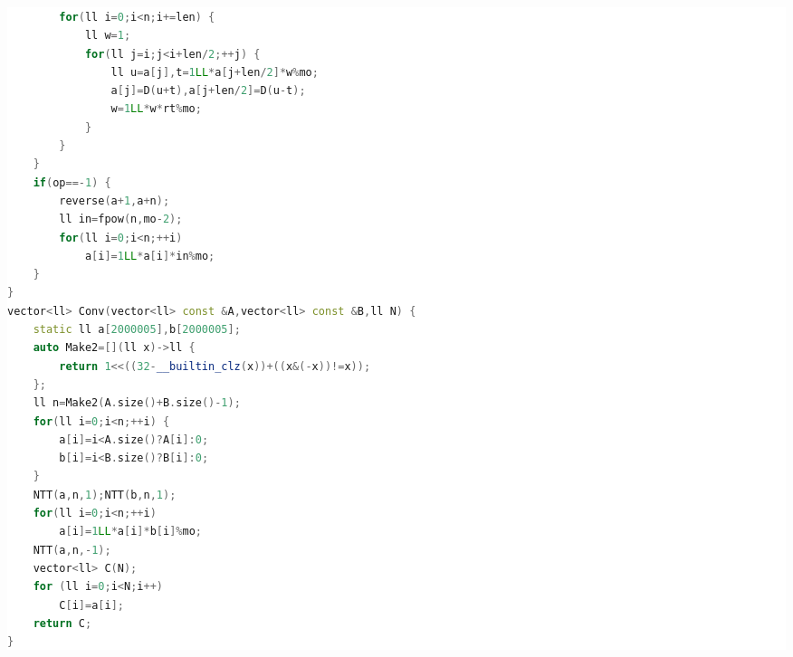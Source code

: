 ```cpp
        for(ll i=0;i<n;i+=len) {
            ll w=1;
            for(ll j=i;j<i+len/2;++j) {
                ll u=a[j],t=1LL*a[j+len/2]*w%mo;
                a[j]=D(u+t),a[j+len/2]=D(u-t);
                w=1LL*w*rt%mo;
            }
        }
    }
    if(op==-1) {
        reverse(a+1,a+n);
        ll in=fpow(n,mo-2);
        for(ll i=0;i<n;++i)
            a[i]=1LL*a[i]*in%mo;
    }
}
vector<ll> Conv(vector<ll> const &A,vector<ll> const &B,ll N) {
    static ll a[2000005],b[2000005];
    auto Make2=[](ll x)->ll {
        return 1<<((32-__builtin_clz(x))+((x&(-x))!=x));
    };
    ll n=Make2(A.size()+B.size()-1);
    for(ll i=0;i<n;++i) {
        a[i]=i<A.size()?A[i]:0;
        b[i]=i<B.size()?B[i]:0;
    }
    NTT(a,n,1);NTT(b,n,1);
    for(ll i=0;i<n;++i)
        a[i]=1LL*a[i]*b[i]%mo;
    NTT(a,n,-1);
    vector<ll> C(N);
    for (ll i=0;i<N;i++)
        C[i]=a[i];
    return C;
}
```


